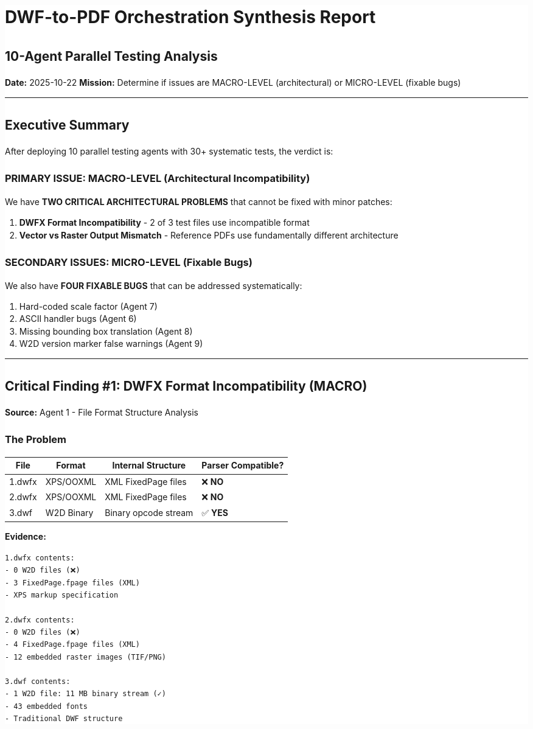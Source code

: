 # DWF-to-PDF Orchestration Synthesis Report
## 10-Agent Parallel Testing Analysis

**Date:** 2025-10-22
**Mission:** Determine if issues are MACRO-LEVEL (architectural) or MICRO-LEVEL (fixable bugs)

---

## Executive Summary

After deploying 10 parallel testing agents with 30+ systematic tests, the verdict is:

### **PRIMARY ISSUE: MACRO-LEVEL (Architectural Incompatibility)**

We have **TWO CRITICAL ARCHITECTURAL PROBLEMS** that cannot be fixed with minor patches:

1. **DWFX Format Incompatibility** - 2 of 3 test files use incompatible format
2. **Vector vs Raster Output Mismatch** - Reference PDFs use fundamentally different architecture

### **SECONDARY ISSUES: MICRO-LEVEL (Fixable Bugs)**

We also have **FOUR FIXABLE BUGS** that can be addressed systematically:

1. Hard-coded scale factor (Agent 7)
2. ASCII handler bugs (Agent 6)
3. Missing bounding box translation (Agent 8)
4. W2D version marker false warnings (Agent 9)

---

## Critical Finding #1: DWFX Format Incompatibility (MACRO)

**Source:** Agent 1 - File Format Structure Analysis

### The Problem

| File | Format | Internal Structure | Parser Compatible? |
|------|--------|-------------------|-------------------|
| 1.dwfx | XPS/OOXML | XML FixedPage files | ❌ **NO** |
| 2.dwfx | XPS/OOXML | XML FixedPage files | ❌ **NO** |
| 3.dwf | W2D Binary | Binary opcode stream | ✅ **YES** |

**Evidence:**
```
1.dwfx contents:
- 0 W2D files (❌)
- 3 FixedPage.fpage files (XML)
- XPS markup specification

2.dwfx contents:
- 0 W2D files (❌)
- 4 FixedPage.fpage files (XML)
- 12 embedded raster images (TIF/PNG)

3.dwf contents:
- 1 W2D file: 11 MB binary stream (✓)
- 43 embedded fonts
- Traditional DWF structure
```
